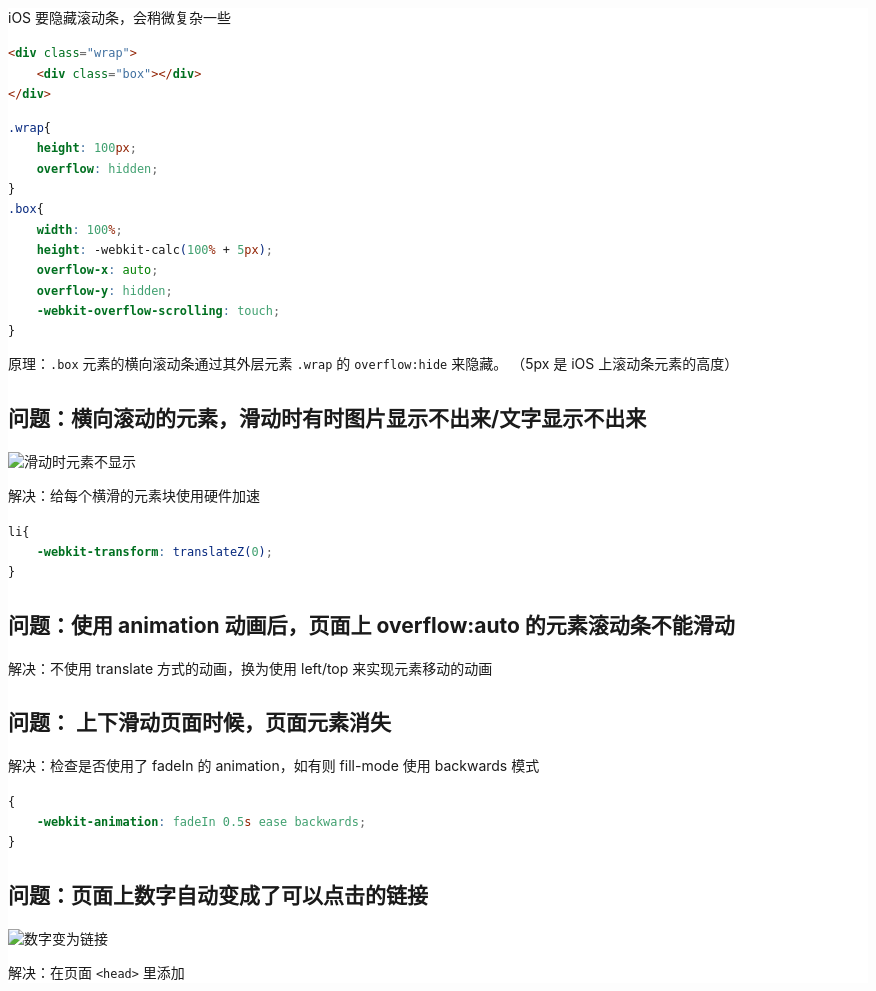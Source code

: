 iOS 要隐藏滚动条，会稍微复杂一些

```html
<div class="wrap">
	<div class="box"></div>
</div>
```

```css
.wrap{
	height: 100px;
	overflow: hidden;
}
.box{
	width: 100%;
	height: -webkit-calc(100% + 5px);
	overflow-x: auto;
	overflow-y: hidden;
	-webkit-overflow-scrolling: touch;
}
```

原理：`.box` 元素的横向滚动条通过其外层元素 `.wrap` 的 `overflow:hide` 来隐藏。 （5px 是 iOS 上滚动条元素的高度）

## 问题：横向滚动的元素，滑动时有时图片显示不出来/文字显示不出来

<img width="320" src="http://note.rpsh.net/assets/2015/08/scroll-3.gif" alt="滑动时元素不显示">

解决：给每个横滑的元素块使用硬件加速

```css
li{
	-webkit-transform: translateZ(0);
}
```

## 问题：使用 animation 动画后，页面上 overflow:auto 的元素滚动条不能滑动
解决：不使用 translate 方式的动画，换为使用 left/top 来实现元素移动的动画

## 问题： 上下滑动页面时候，页面元素消失
解决：检查是否使用了  fadeIn 的 animation，如有则 fill-mode 使用 backwards 模式

```css
{
	-webkit-animation: fadeIn 0.5s ease backwards;
}
```


## 问题：页面上数字自动变成了可以点击的链接
<img width="320" src="http://note.rpsh.net/assets/2015/08/input_tel.gif" alt="数字变为链接">

解决：在页面 `<head>` 里添加 
